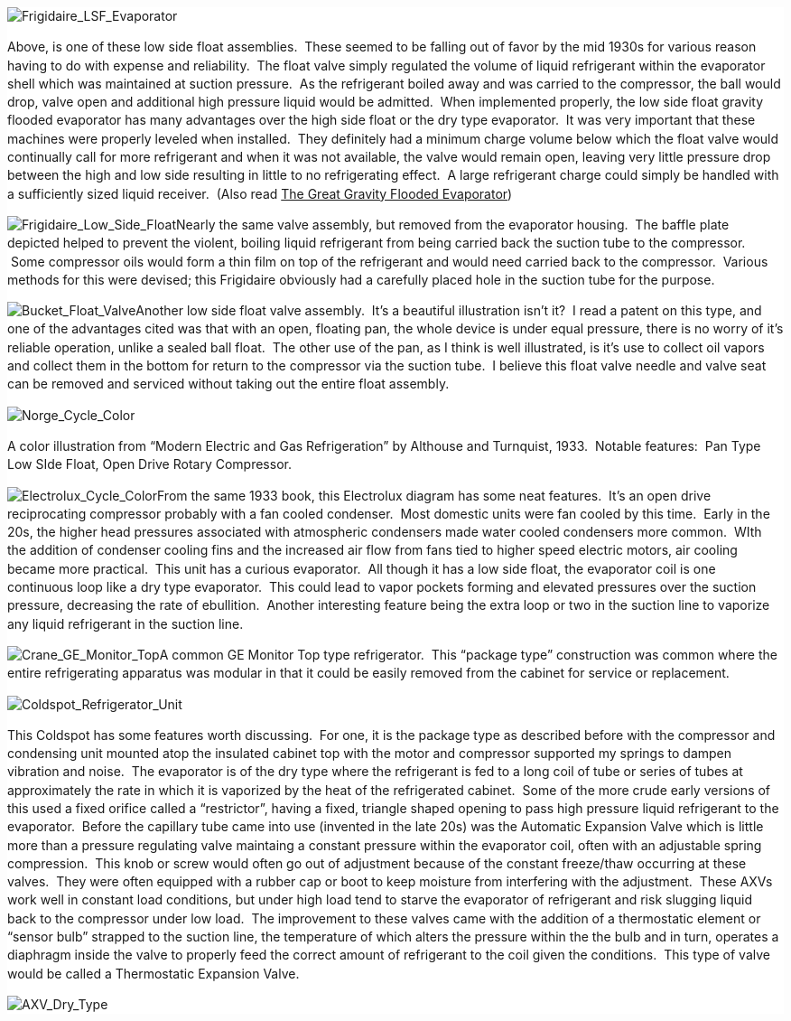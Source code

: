 ![Frigidaire_LSF_Evaporator][16]

Above, is one of these low side float assemblies.  These seemed to be falling out of favor by the mid 1930s for various reason having to do with expense and reliability.  The float valve simply regulated the volume of liquid refrigerant within the evaporator shell which was maintained at suction pressure.  As the refrigerant boiled away and was carried to the compressor, the ball would drop, valve open and additional high pressure liquid would be admitted.  When implemented properly, the low side float gravity flooded evaporator has many advantages over the high side float or the dry type evaporator.  It was very important that these machines were properly leveled when installed.  They definitely had a minimum charge volume below which the float valve would continually call for more refrigerant and when it was not available, the valve would remain open, leaving very little pressure drop between the high and low side resulting in little to no refrigerating effect.  A large refrigerant charge could simply be handled with a sufficiently sized liquid receiver.  (Also read [The Great Gravity Flooded Evaporator][17])

![Frigidaire_Low_Side_Float][18]Nearly the same valve assembly, but removed from the evaporator housing.  The baffle plate depicted helped to prevent the violent, boiling liquid refrigerant from being carried back the suction tube to the compressor.  Some compressor oils would form a thin film on top of the refrigerant and would need carried back to the compressor.  Various methods for this were devised; this Frigidaire obviously had a carefully placed hole in the suction tube for the purpose.

![Bucket_Float_Valve][19]Another low side float valve assembly.  It’s a beautiful illustration isn’t it?  I read a patent on this type, and one of the advantages cited was that with an open, floating pan, the whole device is under equal pressure, there is no worry of it’s reliable operation, unlike a sealed ball float.  The other use of the pan, as I think is well illustrated, is it’s use to collect oil vapors and collect them in the bottom for return to the compressor via the suction tube.  I believe this float valve needle and valve seat can be removed and serviced without taking out the entire float assembly.

![Norge_Cycle_Color][20]

A color illustration from “Modern Electric and Gas Refrigeration” by Althouse and Turnquist, 1933.  Notable features:  Pan Type Low SIde Float, Open Drive Rotary Compressor.

![Electrolux_Cycle_Color][21]From the same 1933 book, this Electrolux diagram has some neat features.  It’s an open drive reciprocating compressor probably with a fan cooled condenser.  Most domestic units were fan cooled by this time.  Early in the 20s, the higher head pressures associated with atmospheric condensers made water cooled condensers more common.  WIth the addition of condenser cooling fins and the increased air flow from fans tied to higher speed electric motors, air cooling became more practical.  This unit has a curious evaporator.  All though it has a low side float, the evaporator coil is one continuous loop like a dry type evaporator.  This could lead to vapor pockets forming and elevated pressures over the suction pressure, decreasing the rate of ebullition.  Another interesting feature being the extra loop or two in the suction line to vaporize any liquid refrigerant in the suction line.

![Crane_GE_Monitor_Top][22]A common GE Monitor Top type refrigerator.  This “package type” construction was common where the entire refrigerating apparatus was modular in that it could be easily removed from the cabinet for service or replacement.

![Coldspot_Refrigerator_Unit][23]

This Coldspot has some features worth discussing.  For one, it is the package type as described before with the compressor and condensing unit mounted atop the insulated cabinet top with the motor and compressor supported my springs to dampen vibration and noise.  The evaporator is of the dry type where the refrigerant is fed to a long coil of tube or series of tubes at approximately the rate in which it is vaporized by the heat of the refrigerated cabinet.  Some of the more crude early versions of this used a fixed orifice called a “restrictor”, having a fixed, triangle shaped opening to pass high pressure liquid refrigerant to the evaporator.  Before the capillary tube came into use (invented in the late 20s) was the Automatic Expansion Valve which is little more than a pressure regulating valve maintaing a constant pressure within the evaporator coil, often with an adjustable spring compression.  This knob or screw would often go out of adjustment because of the constant freeze/thaw occurring at these valves.  They were often equipped with a rubber cap or boot to keep moisture from interfering with the adjustment.  These AXVs work well in constant load conditions, but under high load tend to starve the evaporator of refrigerant and risk slugging liquid back to the compressor under low load.  The improvement to these valves came with the addition of a thermostatic element or “sensor bulb” strapped to the suction line, the temperature of which alters the pressure within the the bulb and in turn, operates a diaphragm inside the valve to properly feed the correct amount of refrigerant to the coil given the conditions.  This type of valve would be called a Thermostatic Expansion Valve.

![AXV_Dry_Type][24]


[1]: https://musingsonentropy.com/
[2]: https://musingsonentropy.com/about/
[3]: https://musingsonentropy.com/some-useful-links/
[4]: https://musingsonentropy.com/recommended-books/
[5]: https://musingsonentropy.com/100-year-fridge/
[6]: https://musingsonentropy.com/resource-conservation/
[7]: https://musingsonentropy.com/hvacr/
[8]: https://musingsonentropy.com/living-tiny-in-the-squatch/
[9]: https://www.youtube.com/user/whatawaytogo515
[10]: https://musingsonentropy.com/
[11]: https://musingsonentropy.com/category/old-refrigeration-texts/
[12]: https://musingsonentropy.com/2013/04/04/1930s-household-refrigerators/
[13]: https://musingsonentropy.com/author/mcpletcher/
[14]: https://musingsonentropy.com/2013/04/04/1930s-household-refrigerators/#comments
[15]: https://musingsonentropy.files.wordpress.com/2013/04/norge_operation.jpg?w=605&h=568
[16]: https://musingsonentropy.files.wordpress.com/2013/04/frigidaire_lsf_evaporator.jpg?w=605&h=415
[17]: https://musingsonentropy.wordpress.com/2013/04/18/the-great-gravity-flooded-evaporator/
[18]: https://musingsonentropy.files.wordpress.com/2013/04/frigidaire_low_side_float.jpg?w=605&h=310
[19]: https://musingsonentropy.files.wordpress.com/2013/04/bucket_float_valve.jpg?w=605&h=262
[20]: https://musingsonentropy.files.wordpress.com/2013/04/norge_cycle_color.jpg?w=605&h=485
[21]: https://musingsonentropy.files.wordpress.com/2013/04/electrolux_cycle_color.jpg?w=605&h=817
[22]: https://musingsonentropy.files.wordpress.com/2013/04/crane_ge_monitor_top.jpg?w=314&h=614
[23]: https://musingsonentropy.files.wordpress.com/2013/04/coldspot_refrigerator_unit.jpg?w=605&h=503
[24]: https://musingsonentropy.files.wordpress.com/2013/04/axv_dry_type.jpg?w=605&h=700
[25]: https://musingsonentropy.files.wordpress.com/2013/04/axv_brine_chiller.jpg?w=605&h=415
[26]: https://musingsonentropy.files.wordpress.com/2013/04/ge_ck.jpg?w=605&h=715
[27]: https://musingsonentropy.files.wordpress.com/2013/04/ge_cf1.jpg?w=605&h=859
[28]: https://musingsonentropy.files.wordpress.com/2013/04/frigidaire_high_side_float.jpg?w=605&h=758
[29]: https://musingsonentropy.files.wordpress.com/2013/04/intermediate_pressure_control.jpg?w=300&h=226
[30]: https://musingsonentropy.files.wordpress.com/2013/04/frigidaire_standard_line.jpg?w=605&h=826
[31]: https://musingsonentropy.com/2013/04/04/1930s-household-refrigerators/?share=twitter
[32]: https://musingsonentropy.com/2013/04/04/1930s-household-refrigerators/?share=facebook
[33]: https://musingsonentropy.com/2013/04/04/1930s-household-refrigerators/?share=email
[34]: https://musingsonentropy.com/2013/04/04/1930s-household-refrigerators/?share=pinterest
[35]: https://musingsonentropy.com/2013/03/27/modular-refrigerator-circa-1935/
[36]: https://musingsonentropy.com/2013/04/18/the-great-gravity-flooded-evaporator/
[37]: https://musingsonentropy.com/tag/antique/
[38]: https://musingsonentropy.com/tag/capillary-tube/
[39]: https://musingsonentropy.com/tag/expansion-valve/
[40]: https://musingsonentropy.com/tag/float-valve/
[41]: https://musingsonentropy.com/tag/refrigerant/
[42]: https://musingsonentropy.com/tag/refrigeration/
[43]: https://musingsonentropy.com/tag/refrigerator/
[44]: https://musingsonentropy.com/tag/thermostatic/
[45]: https://musingsonentropy.com/category/refrigeration-2/
[46]: https://musingsonentropy.com/category/refrigerator-2/
[47]: https://0.gravatar.com/avatar/0f4666451f34b57a25376951abc91844?s=60&d=identicon&r=X
[48]: https://musingsonentropy.com/2013/04/04/1930s-household-refrigerators/#comment-173
[49]: https://musingsonentropy.com/2013/04/04/1930s-household-refrigerators/?replytocom=173#respond
[50]: https://2.gravatar.com/avatar/b960e79011078e3a207012fb946a2d46?s=60&d=identicon&r=X
[51]: https://musingsonentropy.wordpress.com
[52]: https://musingsonentropy.com/2013/04/04/1930s-household-refrigerators/#comment-179
[53]: https://musingsonentropy.com/2013/04/04/1930s-household-refrigerators/?replytocom=179#respond
[54]: https://2.gravatar.com/avatar/568cf5b29b55d3f0e1824d4c48cf08a4?s=60&d=identicon&r=X
[55]: https://musingsonentropy.com/2013/04/04/1930s-household-refrigerators/#comment-937
[56]: https://musingsonentropy.com/2013/04/04/1930s-household-refrigerators/?replytocom=937#respond
[57]: https://2.gravatar.com/avatar/2a7d216675aab1438ea205a06043832a?s=60&d=identicon&r=X
[58]: http://monitortop.freeforums.net/
[59]: https://musingsonentropy.com/2013/04/04/1930s-household-refrigerators/#comment-306
[60]: https://musingsonentropy.com/2013/04/04/1930s-household-refrigerators/?replytocom=306#respond
[61]: https://musingsonentropy.com/2013/04/04/1930s-household-refrigerators/#comment-936
[62]: https://musingsonentropy.com/2013/04/04/1930s-household-refrigerators/?replytocom=936#respond
[63]: https://0.gravatar.com/avatar/cb88b52277e0e60047e7db4ad23527b2?s=60&d=identicon&r=X
[64]: https://musingsonentropy.com/2013/04/04/1930s-household-refrigerators/#comment-1896
[65]: https://musingsonentropy.com/2013/04/04/1930s-household-refrigerators/?replytocom=1896#respond
[66]: https://musingsonentropy.com/2013/04/04/1930s-household-refrigerators/#comment-1897
[67]: mailto:praxis15501@yahoo.com
[68]: https://musingsonentropy.com/2013/04/04/1930s-household-refrigerators/?replytocom=1897#respond
[69]: https://0.gravatar.com/avatar/9e50023e71733d490a2280d970d061f3?s=60&d=identicon&r=X
[70]: https://musingsonentropy.com/2013/04/04/1930s-household-refrigerators/#comment-3378
[71]: https://musingsonentropy.com/2013/04/04/1930s-household-refrigerators/?replytocom=3378#respond
[72]: https://musingsonentropy.com/2015/10/04/change-of-course-3-4/
[73]: https://musingsonentropy.com/2013/04/04/1930s-household-refrigerators/#comment-2399
[74]: https://musingsonentropy.com/2013/04/04/1930s-household-refrigerators/?replytocom=2399#respond
[75]: https://2.gravatar.com/avatar/eab8e944dcdef1c7b65e6ebb26901bbc?s=60&d=identicon&r=X
[76]: https://musingsonentropy.com/2013/04/04/1930s-household-refrigerators/#comment-5516
[77]: https://musingsonentropy.com/2013/04/04/1930s-household-refrigerators/?replytocom=5516#respond
[78]: https://musingsonentropy.com/2013/04/04/1930s-household-refrigerators/#comment-5557
[79]: https://patents.google.com/patent/US1816975A/en?q=intermittent
[80]: https://musingsonentropy.com/2013/04/04/1930s-household-refrigerators/?replytocom=5557#respond
[81]: https://1.gravatar.com/avatar/7052164bc49eb2ff9b38c13d0fa1429f?s=60&d=identicon&r=X
[82]: https://musingsonentropy.com/2013/04/04/1930s-household-refrigerators/#comment-9814
[83]: https://musingsonentropy.com/2013/04/04/1930s-household-refrigerators/?replytocom=9814#respond
[84]: https://gisttree.com/wp-content/uploads/2020/08/cropped-fav-1.png?w=60
[85]: https://gisttree.com/reviews/1930s-household-refrigerators-2013/
[86]: https://musingsonentropy.com/2013/04/04/1930s-household-refrigerators/#comment-10466
[87]: https://musingsonentropy.com/2013/04/04/1930s-household-refrigerators/?replytocom=10466#respond
[88]: /2013/04/04/1930s-household-refrigerators/#respond
[89]: https://1.gravatar.com/avatar/ad516503a11cd5ca435acc9bb6523536?s=25&d=identicon&forcedefault=y&r=X
[90]: https://gravatar.com/site/signup/
[96]: https://musingsonentropy.com/2013/04/04/1930s-household-refrigerators/
[97]: https://musingsonentropy.com/2014/10/07/motorhome-living-one-month-in-daily-water-consumption/
[98]: https://musingsonentropy.com/2013/02/23/discourse-on-dehumidifiers/
[99]: https://musingsonentropy.com/2014/09/20/two-weeks-in-our-motorhome/
[100]: https://musingsonentropy.com/2015/06/07/the-refrigeration-test-bench-part-i/
[101]: https://musingsonentropy.com/2018/07/08/homesteading-refrigerator-to-die-with-part-3-passive-winter-ice/
[102]: https://musingsonentropy.com/2013/02/01/the-killcap-refrigerator-working-title/
[103]: https://musingsonentropy.com/2015/08/04/first-experiences-with-ejector-refrigeration/
[104]: https://musingsonentropy.com/2018/07/03/homesteading-refrigerator-to-die-with-part-1-background-and-selection/
[105]: https://musingsonentropy.com/2018/07/09/homesteading-refrigerator-to-die-with-part-6-passively-conducting-heat/
[106]: https://musingsonentropy.com/2018/07/08/homesteading-refrigerator-to-die-with-part-4-the-scott-nielsen-ice-refrigerator/
[107]: https://musingsonentropy.com/2018/07/06/homesteading-refrigerator-to-die-with-part-2-insulating-to-decrease-load/
[108]: https://musingsonentropy.com/2018/07/
[109]: https://musingsonentropy.com/2018/03/
[110]: https://musingsonentropy.com/2017/11/
[111]: https://musingsonentropy.com/2017/02/
[112]: https://musingsonentropy.com/2017/01/
[113]: https://musingsonentropy.com/2016/08/
[114]: https://musingsonentropy.com/2016/07/
[115]: https://musingsonentropy.com/2016/06/
[116]: https://musingsonentropy.com/2015/10/
[117]: https://musingsonentropy.com/2015/08/
[118]: https://musingsonentropy.com/2015/07/
[119]: https://musingsonentropy.com/2015/06/
[120]: https://musingsonentropy.com/2015/02/
[121]: https://musingsonentropy.com/2015/01/
[122]: https://musingsonentropy.com/2014/12/
[123]: https://musingsonentropy.com/2014/11/
[124]: https://musingsonentropy.com/2014/10/
[125]: https://musingsonentropy.com/2014/09/
[126]: https://musingsonentropy.com/2014/07/
[127]: https://musingsonentropy.com/2014/06/
[128]: https://musingsonentropy.com/2014/05/
[129]: https://musingsonentropy.com/2014/01/
[130]: https://musingsonentropy.com/2013/11/
[131]: https://musingsonentropy.com/2013/10/
[132]: https://musingsonentropy.com/2013/09/
[133]: https://musingsonentropy.com/2013/07/
[134]: https://musingsonentropy.com/2013/05/
[135]: https://musingsonentropy.com/2013/04/
[136]: https://musingsonentropy.com/2013/03/
[137]: https://musingsonentropy.com/2013/02/
[138]: https://musingsonentropy.com/2013/01/
[139]: https://musingsonentropy.com/category/dehumidifiers/
[140]: https://musingsonentropy.com/category/dwelling/
[141]: https://musingsonentropy.com/category/hot-water-2/
[142]: https://musingsonentropy.com/category/humanure-2/
[143]: https://musingsonentropy.com/category/marxism/
[144]: https://musingsonentropy.com/category/organized-entropy-expansion/
[145]: https://musingsonentropy.com/category/personal/
[146]: https://musingsonentropy.com/category/philosophy/
[147]: https://musingsonentropy.com/category/the-squatch/
[148]: https://musingsonentropy.com/category/tiny-house-2/
[149]: https://musingsonentropy.com/category/uncategorized/
[150]: https://musingsonentropy.com/category/water/
[151]: https://musingsonentropy.com/tag/tiny-house-community/
[152]: https://musingsonentropy.com/tag/tiny-house-on-wheels/
[153]: https://musingsonentropy.com/tag/water-conservation/
[154]: https://musingsonentropy.com/tag/appropriate-technology/
[155]: https://musingsonentropy.com/tag/bigfoot/
[156]: https://musingsonentropy.com/tag/capitalism/
[157]: https://musingsonentropy.com/tag/collaborative-consumption/
[158]: https://musingsonentropy.com/tag/collapse/
[159]: https://musingsonentropy.com/tag/communal-living/
[160]: https://musingsonentropy.com/tag/community/
[161]: https://musingsonentropy.com/tag/composting-toilet/
[162]: https://musingsonentropy.com/tag/conservation/
[163]: https://musingsonentropy.com/tag/dehumidifier/
[164]: https://musingsonentropy.com/tag/diy-refrigeration/
[165]: https://musingsonentropy.com/tag/diy-refrigerator/
[166]: https://musingsonentropy.com/tag/entropy/
[167]: https://musingsonentropy.com/tag/evaporator/
[168]: https://musingsonentropy.com/tag/extinction/
[169]: https://musingsonentropy.com/tag/flooded-evaporator/
[170]: https://musingsonentropy.com/tag/heat-pump/
[171]: https://musingsonentropy.com/tag/homemade-refrigerator/
[172]: https://musingsonentropy.com/tag/humanure/
[173]: https://musingsonentropy.com/tag/hvac/
[174]: https://musingsonentropy.com/tag/ice-box/
[175]: https://musingsonentropy.com/tag/living-small/
[176]: https://musingsonentropy.com/tag/living-tiny/
[177]: https://musingsonentropy.com/tag/marxism-2/
[178]: https://musingsonentropy.com/tag/minimalism/
[179]: https://musingsonentropy.com/tag/modular-design/
[180]: https://musingsonentropy.com/tag/motorhome/
[181]: https://musingsonentropy.com/tag/natural-refrigerant/
[182]: https://musingsonentropy.com/tag/off-grid/
[183]: https://musingsonentropy.com/tag/pcm/
[184]: https://musingsonentropy.com/tag/phase-change-material/
[185]: https://musingsonentropy.com/tag/propane/
[186]: https://musingsonentropy.com/tag/propane-refrigerant/
[187]: https://musingsonentropy.com/tag/r-290/
[188]: https://musingsonentropy.com/tag/r290/
[189]: https://musingsonentropy.com/tag/rv/
[190]: https://musingsonentropy.com/tag/rv-living/
[191]: https://musingsonentropy.com/tag/squatch/
[192]: https://musingsonentropy.com/tag/sustainability/
[193]: https://musingsonentropy.com/tag/sustainable/
[194]: https://musingsonentropy.com/tag/tiny-house/
[195]: https://musingsonentropy.com/tag/tiny-living/
[196]: https://musingsonentropy.com/tag/two-phase-thermosiphon/
[197]: https://musingsonentropy.com/tag/vapor-compression/
[198]: https://wordpress.com/start?ref=wplogin
[199]: https://musingsonentropy.wordpress.com/wp-login.php
[200]: https://musingsonentropy.com/feed/
[201]: https://musingsonentropy.com/comments/feed/
[202]: https://wordpress.com/
[203]: https://wordpress.com/?ref=footer_blog
[204]: https://s0.wp.com/wp-content/mu-plugins/post-flair/sharing/images/loading.gif
[205]: https://automattic.com/cookies
[206]: https://pixel.wp.com/b.gif?v=noscript